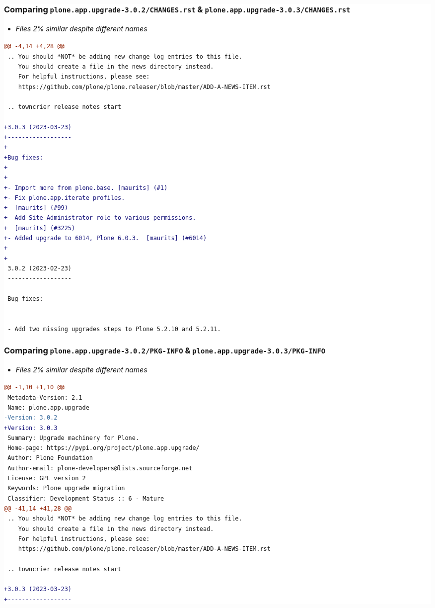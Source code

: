 ### Comparing `plone.app.upgrade-3.0.2/CHANGES.rst` & `plone.app.upgrade-3.0.3/CHANGES.rst`

 * *Files 2% similar despite different names*

```diff
@@ -4,14 +4,28 @@
 .. You should *NOT* be adding new change log entries to this file.
    You should create a file in the news directory instead.
    For helpful instructions, please see:
    https://github.com/plone/plone.releaser/blob/master/ADD-A-NEWS-ITEM.rst
 
 .. towncrier release notes start
 
+3.0.3 (2023-03-23)
+------------------
+
+Bug fixes:
+
+
+- Import more from plone.base. [maurits] (#1)
+- Fix plone.app.iterate profiles.
+  [maurits] (#99)
+- Add Site Administrator role to various permissions.
+  [maurits] (#3225)
+- Added upgrade to 6014, Plone 6.0.3.  [maurits] (#6014)
+
+
 3.0.2 (2023-02-23)
 ------------------
 
 Bug fixes:
 
 
 - Add two missing upgrades steps to Plone 5.2.10 and 5.2.11.
```

### Comparing `plone.app.upgrade-3.0.2/PKG-INFO` & `plone.app.upgrade-3.0.3/PKG-INFO`

 * *Files 2% similar despite different names*

```diff
@@ -1,10 +1,10 @@
 Metadata-Version: 2.1
 Name: plone.app.upgrade
-Version: 3.0.2
+Version: 3.0.3
 Summary: Upgrade machinery for Plone.
 Home-page: https://pypi.org/project/plone.app.upgrade/
 Author: Plone Foundation
 Author-email: plone-developers@lists.sourceforge.net
 License: GPL version 2
 Keywords: Plone upgrade migration
 Classifier: Development Status :: 6 - Mature
@@ -41,14 +41,28 @@
 .. You should *NOT* be adding new change log entries to this file.
    You should create a file in the news directory instead.
    For helpful instructions, please see:
    https://github.com/plone/plone.releaser/blob/master/ADD-A-NEWS-ITEM.rst
 
 .. towncrier release notes start
 
+3.0.3 (2023-03-23)
+------------------
```